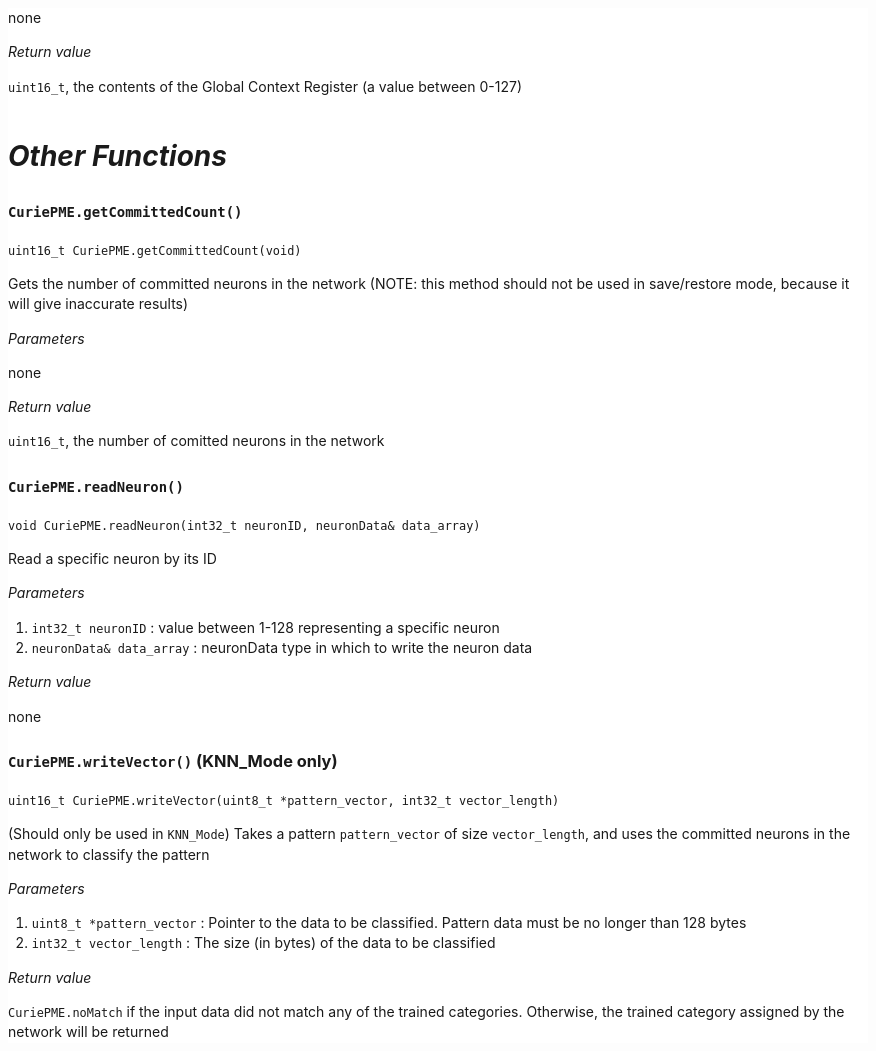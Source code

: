none
  
*Return value*  

`uint16_t`, the contents of the Global Context Register (a value between 0-127)
  
# *Other Functions*

### ``CuriePME.getCommittedCount()``

```
uint16_t CuriePME.getCommittedCount(void)
```

Gets the number of committed neurons in the network (NOTE: this method should
not be used in save/restore mode, because it will give inaccurate results)
  
*Parameters*  

none
  
*Return value*  

`uint16_t`, the number of comitted neurons in the network
  
### ``CuriePME.readNeuron()``

```
void CuriePME.readNeuron(int32_t neuronID, neuronData& data_array)
```

Read a specific neuron by its ID
  
*Parameters*  

1. `int32_t neuronID` : value between 1-128 representing a specific neuron
2. `neuronData& data_array` : neuronData type in which to write the neuron data
  
*Return value*  

none
  
### ``CuriePME.writeVector()`` (KNN_Mode only)

```
uint16_t CuriePME.writeVector(uint8_t *pattern_vector, int32_t vector_length)
```

(Should only be used in `KNN_Mode`) Takes a pattern `pattern_vector` of size
`vector_length`, and uses the committed neurons in the network to classify the
pattern
  
*Parameters*  

1. `uint8_t *pattern_vector` : Pointer to the data to be classified. Pattern
    data must be no longer than 128 bytes
2. `int32_t vector_length`   : The size (in bytes) of the data to be classified
  
*Return value*  

`CuriePME.noMatch` if the input data did not match any of the trained categories.
Otherwise, the trained category assigned by the network will be returned


